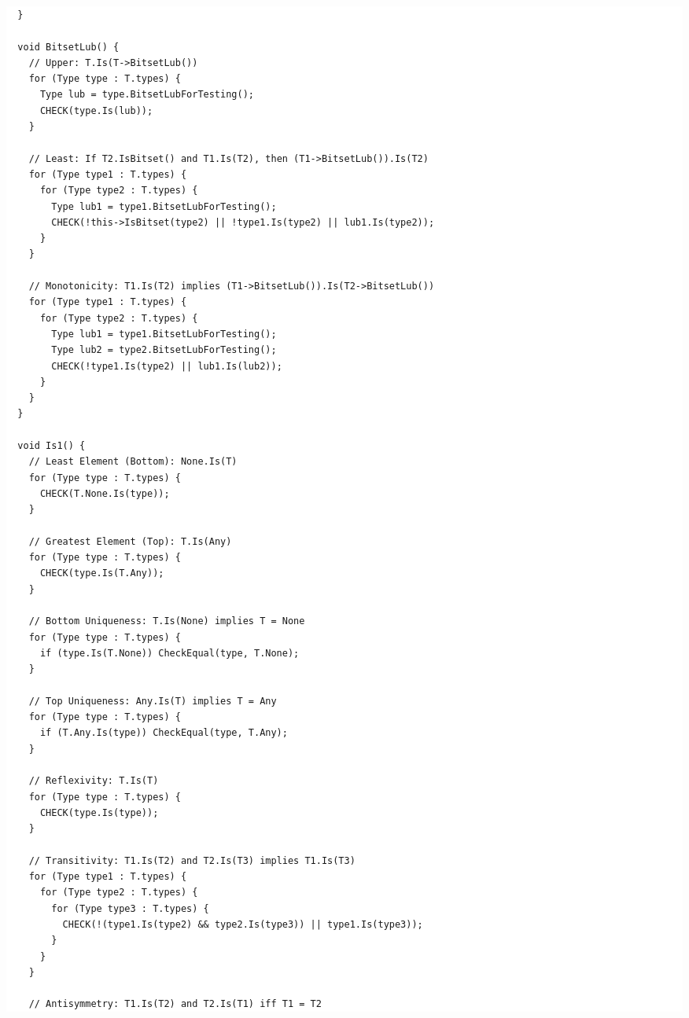```
  }

  void BitsetLub() {
    // Upper: T.Is(T->BitsetLub())
    for (Type type : T.types) {
      Type lub = type.BitsetLubForTesting();
      CHECK(type.Is(lub));
    }

    // Least: If T2.IsBitset() and T1.Is(T2), then (T1->BitsetLub()).Is(T2)
    for (Type type1 : T.types) {
      for (Type type2 : T.types) {
        Type lub1 = type1.BitsetLubForTesting();
        CHECK(!this->IsBitset(type2) || !type1.Is(type2) || lub1.Is(type2));
      }
    }

    // Monotonicity: T1.Is(T2) implies (T1->BitsetLub()).Is(T2->BitsetLub())
    for (Type type1 : T.types) {
      for (Type type2 : T.types) {
        Type lub1 = type1.BitsetLubForTesting();
        Type lub2 = type2.BitsetLubForTesting();
        CHECK(!type1.Is(type2) || lub1.Is(lub2));
      }
    }
  }

  void Is1() {
    // Least Element (Bottom): None.Is(T)
    for (Type type : T.types) {
      CHECK(T.None.Is(type));
    }

    // Greatest Element (Top): T.Is(Any)
    for (Type type : T.types) {
      CHECK(type.Is(T.Any));
    }

    // Bottom Uniqueness: T.Is(None) implies T = None
    for (Type type : T.types) {
      if (type.Is(T.None)) CheckEqual(type, T.None);
    }

    // Top Uniqueness: Any.Is(T) implies T = Any
    for (Type type : T.types) {
      if (T.Any.Is(type)) CheckEqual(type, T.Any);
    }

    // Reflexivity: T.Is(T)
    for (Type type : T.types) {
      CHECK(type.Is(type));
    }

    // Transitivity: T1.Is(T2) and T2.Is(T3) implies T1.Is(T3)
    for (Type type1 : T.types) {
      for (Type type2 : T.types) {
        for (Type type3 : T.types) {
          CHECK(!(type1.Is(type2) && type2.Is(type3)) || type1.Is(type3));
        }
      }
    }

    // Antisymmetry: T1.Is(T2) and T2.Is(T1) iff T1 = T2
```